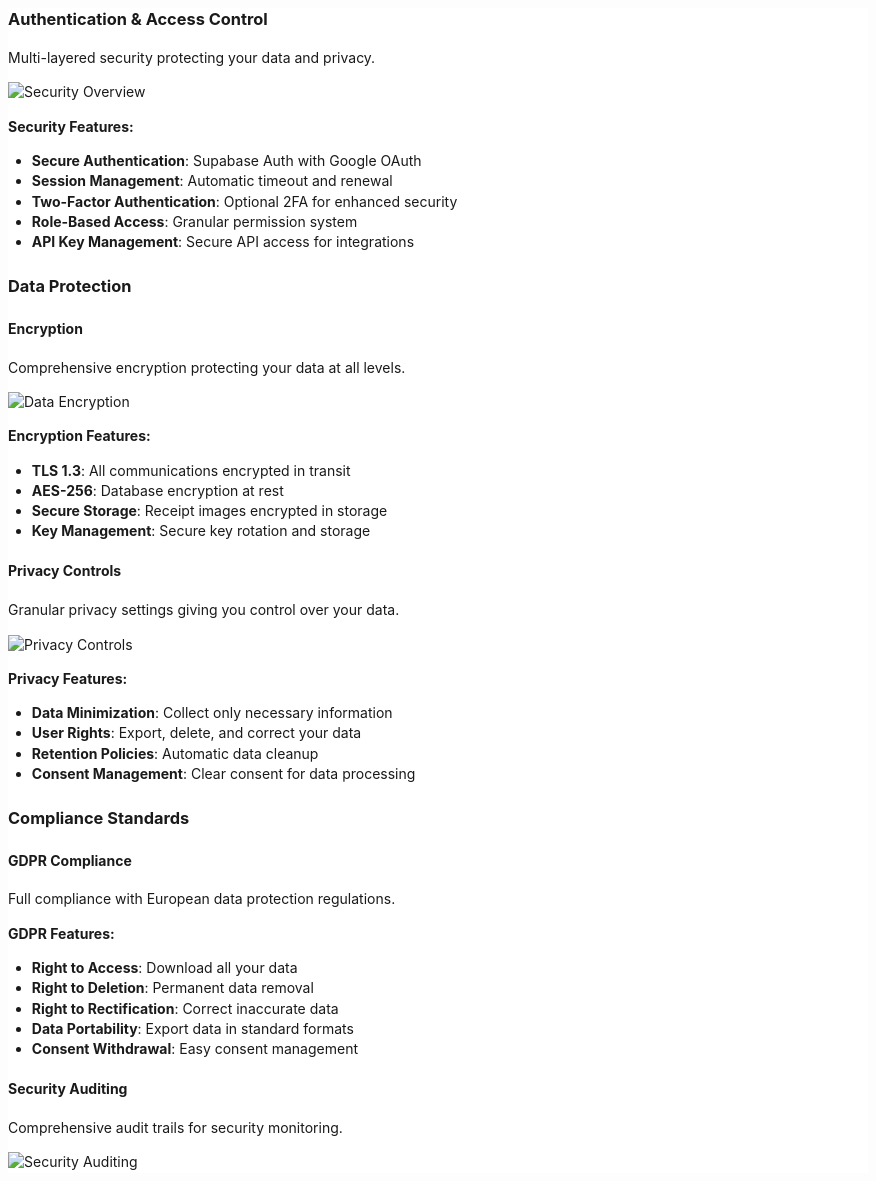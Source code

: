 ### Authentication & Access Control
Multi-layered security protecting your data and privacy.

![Security Overview](../assets/screenshots/platform/security/security-overview_desktop_en.png)

**Security Features:**
- **Secure Authentication**: Supabase Auth with Google OAuth
- **Session Management**: Automatic timeout and renewal
- **Two-Factor Authentication**: Optional 2FA for enhanced security
- **Role-Based Access**: Granular permission system
- **API Key Management**: Secure API access for integrations

### Data Protection

#### Encryption
Comprehensive encryption protecting your data at all levels.

![Data Encryption](../assets/screenshots/platform/security/data-encryption_desktop_en.png)

**Encryption Features:**
- **TLS 1.3**: All communications encrypted in transit
- **AES-256**: Database encryption at rest
- **Secure Storage**: Receipt images encrypted in storage
- **Key Management**: Secure key rotation and storage

#### Privacy Controls
Granular privacy settings giving you control over your data.

![Privacy Controls](../assets/screenshots/platform/security/privacy-controls_desktop_en.png)

**Privacy Features:**
- **Data Minimization**: Collect only necessary information
- **User Rights**: Export, delete, and correct your data
- **Retention Policies**: Automatic data cleanup
- **Consent Management**: Clear consent for data processing

### Compliance Standards

#### GDPR Compliance
Full compliance with European data protection regulations.

**GDPR Features:**
- **Right to Access**: Download all your data
- **Right to Deletion**: Permanent data removal
- **Right to Rectification**: Correct inaccurate data
- **Data Portability**: Export data in standard formats
- **Consent Withdrawal**: Easy consent management

#### Security Auditing
Comprehensive audit trails for security monitoring.

![Security Auditing](../assets/screenshots/platform/security/security-auditing_desktop_en.png)
